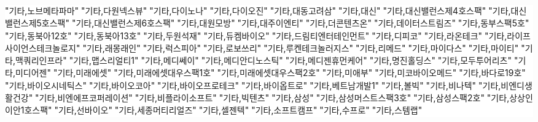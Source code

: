 "기타,노브메타파마"
"기타,다원넥스뷰"
"기타,다이노나"
"기타,다이오진"
"기타,대동고려삼"
"기타,대신"
"기타,대신밸런스제4호스팩"
"기타,대신밸런스제5호스팩"
"기타,대신밸런스제6호스팩"
"기타,대원모방"
"기타,대주이엔티"
"기타,더콘텐츠온"
"기타,데이터스트림즈"
"기타,동부스팩5호"
"기타,동북아12호"
"기타,동북아13호"
"기타,두원석재"
"기타,듀켐바이오"
"기타,드림티엔터테인먼트"
"기타,디피코"
"기타,라온테크"
"기타,라이프사이언스테크놀로지"
"기타,래몽래인"
"기타,럭스피아"
"기타,로보쓰리"
"기타,루켄테크놀러지스"
"기타,리메드"
"기타,마이다스"
"기타,마이티"
"기타,맥쿼리인프라"
"기타,맵스리얼티1"
"기타,메디쎄이"
"기타,메디안디노스틱"
"기타,메디젠휴먼케어"
"기타,명진홀딩스"
"기타,모두투어리츠"
"기타,미디어젠"
"기타,미래에셋"
"기타,미래에셋대우스팩1호"
"기타,미래에셋대우스팩2호"
"기타,미애부"
"기타,미코바이오메드"
"기타,바다로19호"
"기타,바이오시네틱스"
"기타,바이오코아"
"기타,바이오프로테크"
"기타,바이옵트로"
"기타,베트남개발1"
"기타,볼빅"
"기타,비나텍"
"기타,비엔디생활건강"
"기타,비엔에프코퍼레이션"
"기타,비플라이소프트"
"기타,빅텐츠"
"기타,삼성"
"기타,삼성머스트스팩3호"
"기타,삼성스팩2호"
"기타,상상인이안1호스팩"
"기타,선바이오"
"기타,세종머티리얼즈"
"기타,셀젠텍"
"기타,소프트캠프"
"기타,수프로"
"기타,스템랩"